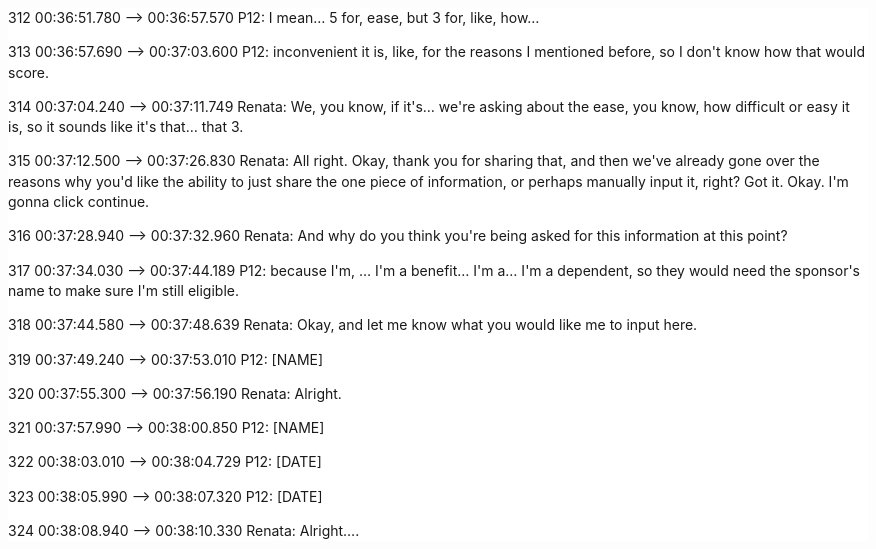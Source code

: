 312
00:36:51.780 --> 00:36:57.570
P12: I mean… 5 for, ease, but 3 for, like, how…

313
00:36:57.690 --> 00:37:03.600
P12: inconvenient it is, like, for the reasons I mentioned before, so I don't know how that would score.

314
00:37:04.240 --> 00:37:11.749
Renata: We, you know, if it's… we're asking about the ease, you know, how difficult or easy it is, so it sounds like it's that… that 3.

315
00:37:12.500 --> 00:37:26.830
Renata: All right. Okay, thank you for sharing that, and then we've already gone over the reasons why you'd like the ability to just share the one piece of information, or perhaps manually input it, right? Got it. Okay. I'm gonna click continue.

316
00:37:28.940 --> 00:37:32.960
Renata: And why do you think you're being asked for this information at this point?

317
00:37:34.030 --> 00:37:44.189
P12: because I'm, … I'm a benefit… I'm a… I'm a dependent, so they would need the sponsor's name to make sure I'm still eligible.

318
00:37:44.580 --> 00:37:48.639
Renata: Okay, and let me know what you would like me to input here.

319
00:37:49.240 --> 00:37:53.010
P12: [NAME]

320
00:37:55.300 --> 00:37:56.190
Renata: Alright.

321
00:37:57.990 --> 00:38:00.850
P12: [NAME]

322
00:38:03.010 --> 00:38:04.729
P12: [DATE]

323
00:38:05.990 --> 00:38:07.320
P12: [DATE]

324
00:38:08.940 --> 00:38:10.330
Renata: Alright….
